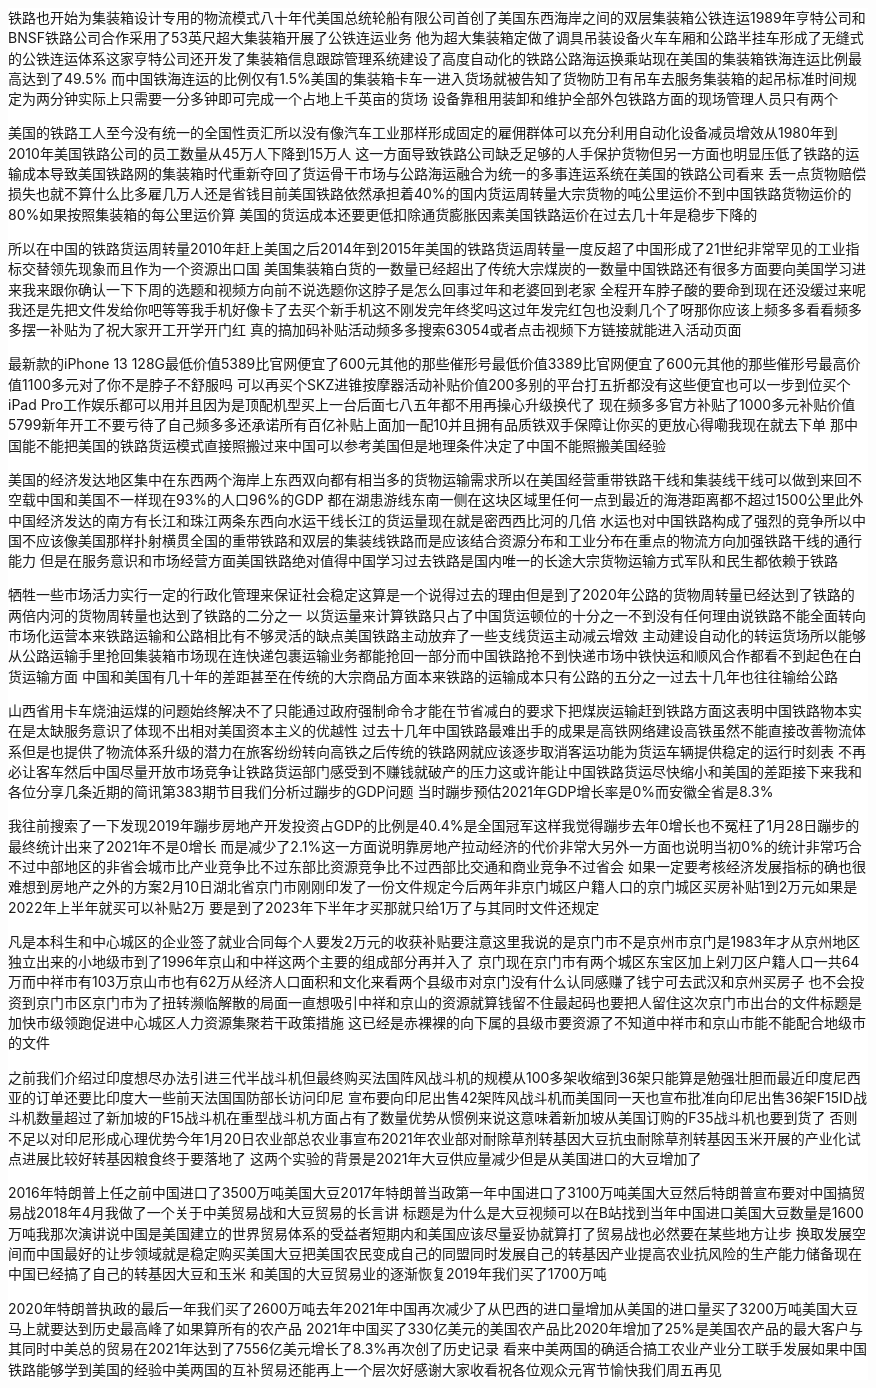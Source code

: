 铁路也开始为集装箱设计专用的物流模式八十年代美国总统轮船有限公司首创了美国东西海岸之间的双层集装箱公铁连运1989年亨特公司和BNSF铁路公司合作采用了53英尺超大集装箱开展了公铁连运业务
他为超大集装箱定做了调具吊装设备火车车厢和公路半挂车形成了无缝式的公铁连运体系这家亨特公司还开发了集装箱信息跟踪管理系统建设了高度自动化的铁路公路海运换乘站现在美国的集装箱铁海连运比例最高达到了49.5%
而中国铁海连运的比例仅有1.5%美国的集装箱卡车一进入货场就被告知了货物防卫有吊车去服务集装箱的起吊标准时间规定为两分钟实际上只需要一分多钟即可完成一个占地上千英亩的货场
设备靠租用装卸和维护全部外包铁路方面的现场管理人员只有两个

美国的铁路工人至今没有统一的全国性贡汇所以没有像汽车工业那样形成固定的雇佣群体可以充分利用自动化设备减员增效从1980年到2010年美国铁路公司的员工数量从45万人下降到15万人
这一方面导致铁路公司缺乏足够的人手保护货物但另一方面也明显压低了铁路的运输成本导致美国铁路网的集装箱时代重新夺回了货运骨干市场与公路海运融合为统一的多事连运系统在美国的铁路公司看来
丢一点货物赔偿损失也就不算什么比多雇几万人还是省钱目前美国铁路依然承担着40%的国内货运周转量大宗货物的吨公里运价不到中国铁路货物运价的80%如果按照集装箱的每公里运价算
美国的货运成本还要更低扣除通货膨胀因素美国铁路运价在过去几十年是稳步下降的

所以在中国的铁路货运周转量2010年赶上美国之后2014年到2015年美国的铁路货运周转量一度反超了中国形成了21世纪非常罕见的工业指标交替领先现象而且作为一个资源出口国
美国集装箱白货的一数量已经超出了传统大宗煤炭的一数量中国铁路还有很多方面要向美国学习进来我来跟你确认一下下周的选题和视频方向前不说选题你这脖子是怎么回事过年和老婆回到老家
全程开车脖子酸的要命到现在还没缓过来呢我还是先把文件发给你吧等等我手机好像卡了去买个新手机这不刚发完年终奖吗这过年发完红包也没剩几个了呀那你应该上频多多看看频多多摆一补贴为了祝大家开工开学开门红
真的搞加码补贴活动频多多搜索63054或者点击视频下方链接就能进入活动页面

最新款的iPhone 13 128G最低价值5389比官网便宜了600元其他的那些催形号最低价值3389比官网便宜了600元其他的那些催形号最高价值1100多元对了你不是脖子不舒服吗
可以再买个SKZ进锥按摩器活动补贴价值200多别的平台打五折都没有这些便宜也可以一步到位买个iPad Pro工作娱乐都可以用并且因为是顶配机型买上一台后面七八五年都不用再操心升级换代了
现在频多多官方补贴了1000多元补贴价值5799新年开工不要亏待了自己频多多还承诺所有百亿补贴上面加一配10并且拥有品质铁双手保障让你买的更放心得嘞我现在就去下单
那中国能不能把美国的铁路货运模式直接照搬过来中国可以参考美国但是地理条件决定了中国不能照搬美国经验

美国的经济发达地区集中在东西两个海岸上东西双向都有相当多的货物运输需求所以在美国经营重带铁路干线和集装线干线可以做到来回不空载中国和美国不一样现在93%的人口96%的GDP
都在湖患游线东南一侧在这块区域里任何一点到最近的海港距离都不超过1500公里此外中国经济发达的南方有长江和珠江两条东西向水运干线长江的货运量现在就是密西西比河的几倍
水运也对中国铁路构成了强烈的竞争所以中国不应该像美国那样扑射横贯全国的重带铁路和双层的集装线铁路而是应该结合资源分布和工业分布在重点的物流方向加强铁路干线的通行能力
但是在服务意识和市场经营方面美国铁路绝对值得中国学习过去铁路是国内唯一的长途大宗货物运输方式军队和民生都依赖于铁路

牺牲一些市场活力实行一定的行政化管理来保证社会稳定这算是一个说得过去的理由但是到了2020年公路的货物周转量已经达到了铁路的两倍内河的货物周转量也达到了铁路的二分之一
以货运量来计算铁路只占了中国货运顿位的十分之一不到没有任何理由说铁路不能全面转向市场化运营本来铁路运输和公路相比有不够灵活的缺点美国铁路主动放弃了一些支线货运主动减云增效
主动建设自动化的转运货场所以能够从公路运输手里抢回集装箱市场现在连快递包裹运输业务都能抢回一部分而中国铁路抢不到快递市场中铁快运和顺风合作都看不到起色在白货运输方面
中国和美国有几十年的差距甚至在传统的大宗商品方面本来铁路的运输成本只有公路的五分之一过去十几年也往往输给公路

山西省用卡车烧油运煤的问题始终解决不了只能通过政府强制命令才能在节省减白的要求下把煤炭运输赶到铁路方面这表明中国铁路物本实在是太缺服务意识了体现不出相对美国资本主义的优越性
过去十几年中国铁路最难出手的成果是高铁网络建设高铁虽然不能直接改善物流体系但是也提供了物流体系升级的潜力在旅客纷纷转向高铁之后传统的铁路网就应该逐步取消客运功能为货运车辆提供稳定的运行时刻表
不再必让客车然后中国尽量开放市场竞争让铁路货运部门感受到不赚钱就破产的压力这或许能让中国铁路货运尽快缩小和美国的差距接下来我和各位分享几条近期的简讯第383期节目我们分析过蹦步的GDP问题
当时蹦步预估2021年GDP增长率是0%而安徽全省是8.3%

我往前搜索了一下发现2019年蹦步房地产开发投资占GDP的比例是40.4%是全国冠军这样我觉得蹦步去年0增长也不冤枉了1月28日蹦步的最终统计出来了2021年不是0增长
而是减少了2.1%这一方面说明靠房地产拉动经济的代价非常大另外一方面也说明当初0%的统计非常巧合不过中部地区的非省会城市比产业竞争比不过东部比资源竞争比不过西部比交通和商业竞争不过省会
如果一定要考核经济发展指标的确也很难想到房地产之外的方案2月10日湖北省京门市刚刚印发了一份文件规定今后两年非京门城区户籍人口的京门城区买房补贴1到2万元如果是2022年上半年就买可以补贴2万
要是到了2023年下半年才买那就只给1万了与其同时文件还规定

凡是本科生和中心城区的企业签了就业合同每个人要发2万元的收获补贴要注意这里我说的是京门市不是京州市京门是1983年才从京州地区独立出来的小地级市到了1996年京山和中祥这两个主要的组成部分再并入了
京门现在京门市有两个城区东宝区加上剁刀区户籍人口一共64万而中祥市有103万京山市也有62万从经济人口面积和文化来看两个县级市对京门没有什么认同感赚了钱宁可去武汉和京州买房子
也不会投资到京门市区京门市为了扭转濒临解散的局面一直想吸引中祥和京山的资源就算钱留不住最起码也要把人留住这次京门市出台的文件标题是加快市级领跑促进中心城区人力资源集聚若干政策措施
这已经是赤裸裸的向下属的县级市要资源了不知道中祥市和京山市能不能配合地级市的文件

之前我们介绍过印度想尽办法引进三代半战斗机但最终购买法国阵风战斗机的规模从100多架收缩到36架只能算是勉强壮胆而最近印度尼西亚的订单还要比印度大一些前天法国国防部长访问印尼
宣布要向印尼出售42架阵风战斗机而美国同一天也宣布批准向印尼出售36架F15ID战斗机数量超过了新加坡的F15战斗机在重型战斗机方面占有了数量优势从惯例来说这意味着新加坡从美国订购的F35战斗机也要到货了
否则不足以对印尼形成心理优势今年1月20日农业部总农业事宣布2021年农业部对耐除草剂转基因大豆抗虫耐除草剂转基因玉米开展的产业化试点进展比较好转基因粮食终于要落地了
这两个实验的背景是2021年大豆供应量减少但是从美国进口的大豆增加了

2016年特朗普上任之前中国进口了3500万吨美国大豆2017年特朗普当政第一年中国进口了3100万吨美国大豆然后特朗普宣布要对中国搞贸易战2018年4月我做了一个关于中美贸易战和大豆贸易的长言讲
标题是为什么是大豆视频可以在B站找到当年中国进口美国大豆数量是1600万吨我那次演讲说中国是美国建立的世界贸易体系的受益者短期内和美国应该尽量妥协就算打了贸易战也必然要在某些地方让步
换取发展空间而中国最好的让步领域就是稳定购买美国大豆把美国农民变成自己的同盟同时发展自己的转基因产业提高农业抗风险的生产能力储备现在中国已经搞了自己的转基因大豆和玉米
和美国的大豆贸易业的逐渐恢复2019年我们买了1700万吨

2020年特朗普执政的最后一年我们买了2600万吨去年2021年中国再次减少了从巴西的进口量增加从美国的进口量买了3200万吨美国大豆马上就要达到历史最高峰了如果算所有的农产品
2021年中国买了330亿美元的美国农产品比2020年增加了25%是美国农产品的最大客户与其同时中美总的贸易在2021年达到了7556亿美元增长了8.3%再次创了历史记录
看来中美两国的确适合搞工农业产业分工联手发展如果中国铁路能够学到美国的经验中美两国的互补贸易还能再上一个层次好感谢大家收看祝各位观众元宵节愉快我们周五再见